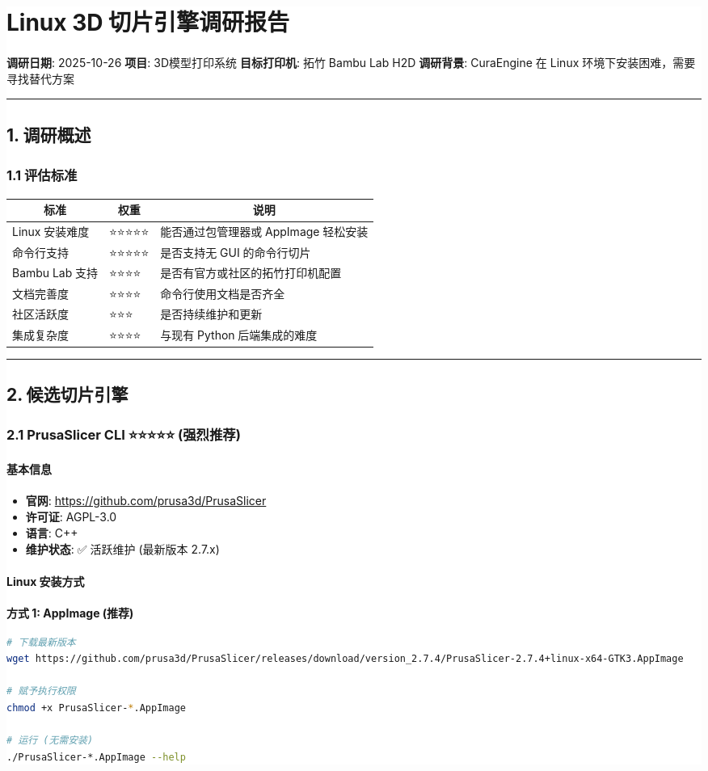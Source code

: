# Linux 3D 切片引擎调研报告

**调研日期**: 2025-10-26
**项目**: 3D模型打印系统
**目标打印机**: 拓竹 Bambu Lab H2D
**调研背景**: CuraEngine 在 Linux 环境下安装困难，需要寻找替代方案

---

## 1. 调研概述

### 1.1 评估标准

| 标准 | 权重 | 说明 |
|------|------|------|
| Linux 安装难度 | ⭐⭐⭐⭐⭐ | 能否通过包管理器或 AppImage 轻松安装 |
| 命令行支持 | ⭐⭐⭐⭐⭐ | 是否支持无 GUI 的命令行切片 |
| Bambu Lab 支持 | ⭐⭐⭐⭐ | 是否有官方或社区的拓竹打印机配置 |
| 文档完善度 | ⭐⭐⭐⭐ | 命令行使用文档是否齐全 |
| 社区活跃度 | ⭐⭐⭐ | 是否持续维护和更新 |
| 集成复杂度 | ⭐⭐⭐⭐ | 与现有 Python 后端集成的难度 |

---

## 2. 候选切片引擎

### 2.1 PrusaSlicer CLI ⭐⭐⭐⭐⭐ (强烈推荐)

#### 基本信息
- **官网**: https://github.com/prusa3d/PrusaSlicer
- **许可证**: AGPL-3.0
- **语言**: C++
- **维护状态**: ✅ 活跃维护 (最新版本 2.7.x)

#### Linux 安装方式

**方式 1: AppImage (推荐)**
```bash
# 下载最新版本
wget https://github.com/prusa3d/PrusaSlicer/releases/download/version_2.7.4/PrusaSlicer-2.7.4+linux-x64-GTK3.AppImage

# 赋予执行权限
chmod +x PrusaSlicer-*.AppImage

# 运行 (无需安装)
./PrusaSlicer-*.AppImage --help
```
